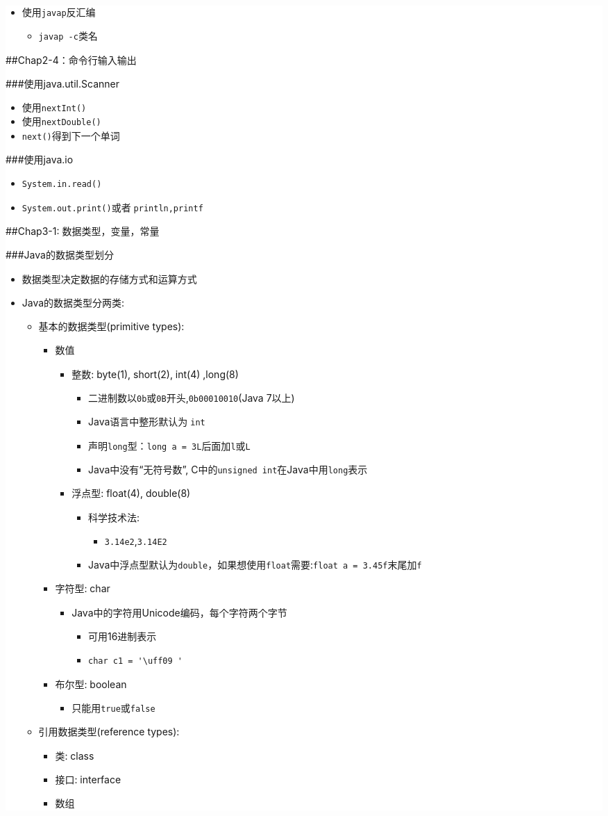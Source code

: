 - 使用`javap`反汇编

	- `javap -c`类名 

##Chap2-4：命令行输入输出

###使用java.util.Scanner

- 使用`nextInt()`
- 使用`nextDouble()`
- `next()`得到下一个单词

###使用java.io

- `System.in.read()`
	
- `System.out.print()`或者 `println,printf`

##Chap3-1: 数据类型，变量，常量

###Java的数据类型划分

- 数据类型决定数据的存储方式和运算方式

- Java的数据类型分两类:

	- 基本的数据类型(primitive types):

		- 数值
			- 整数: byte(1), short(2), int(4) ,long(8)

				- 二进制数以`0b`或`0B`开头,`0b00010010`(Java 7以上)
				- Java语言中整形默认为 `int`

				- 声明`long`型：`long a = 3L`后面加`l`或`L`

				- Java中没有“无符号数”, C中的`unsigned int`在Java中用`long`表示

			- 浮点型: float(4), double(8)

				- 科学技术法:

					- `3.14e2`,`3.14E2`

				- Java中浮点型默认为`double`，如果想使用`float`需要:`float a = 3.45f`末尾加`f`

		- 字符型: char
			
			- Java中的字符用Unicode编码，每个字符两个字节

				- 可用16进制表示

				- `char c1 = '\uff09 '`
				
		- 布尔型: boolean

			- 只能用`true`或`false`

	- 引用数据类型(reference types):

		- 类: class

		- 接口: interface

		- 数组
